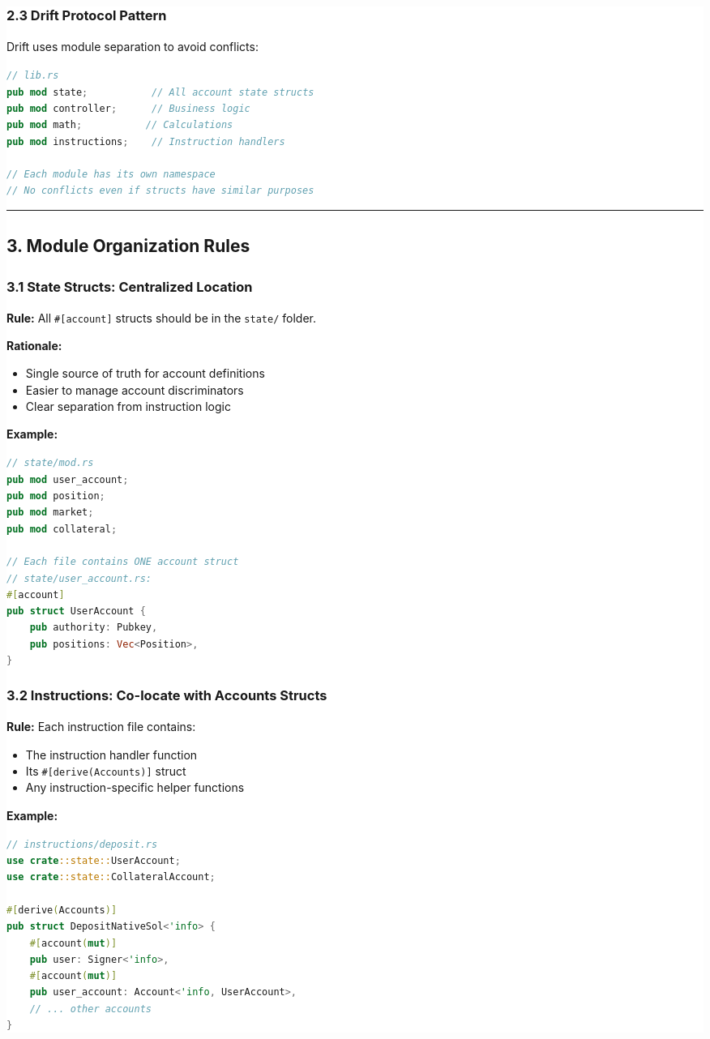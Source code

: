 ### 2.3 Drift Protocol Pattern

Drift uses module separation to avoid conflicts:

```rust
// lib.rs
pub mod state;           // All account state structs
pub mod controller;      // Business logic
pub mod math;           // Calculations
pub mod instructions;    // Instruction handlers

// Each module has its own namespace
// No conflicts even if structs have similar purposes
```

---

## 3. Module Organization Rules

### 3.1 State Structs: Centralized Location

**Rule:** All `#[account]` structs should be in the `state/` folder.

**Rationale:**
- Single source of truth for account definitions
- Easier to manage account discriminators
- Clear separation from instruction logic

**Example:**
```rust
// state/mod.rs
pub mod user_account;
pub mod position;
pub mod market;
pub mod collateral;

// Each file contains ONE account struct
// state/user_account.rs:
#[account]
pub struct UserAccount {
    pub authority: Pubkey,
    pub positions: Vec<Position>,
}
```

### 3.2 Instructions: Co-locate with Accounts Structs

**Rule:** Each instruction file contains:
- The instruction handler function
- Its `#[derive(Accounts)]` struct
- Any instruction-specific helper functions

**Example:**
```rust
// instructions/deposit.rs
use crate::state::UserAccount;
use crate::state::CollateralAccount;

#[derive(Accounts)]
pub struct DepositNativeSol<'info> {
    #[account(mut)]
    pub user: Signer<'info>,
    #[account(mut)]
    pub user_account: Account<'info, UserAccount>,
    // ... other accounts
}
```